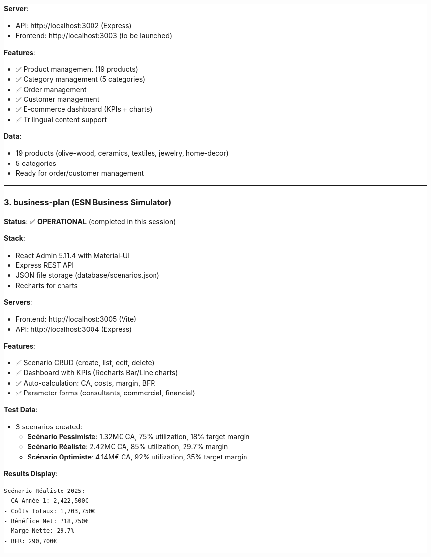 **Server**:
- API: http://localhost:3002 (Express)
- Frontend: http://localhost:3003 (to be launched)

**Features**:
- ✅ Product management (19 products)
- ✅ Category management (5 categories)
- ✅ Order management
- ✅ Customer management
- ✅ E-commerce dashboard (KPIs + charts)
- ✅ Trilingual content support

**Data**:
- 19 products (olive-wood, ceramics, textiles, jewelry, home-decor)
- 5 categories
- Ready for order/customer management

---

### 3. business-plan (ESN Business Simulator)

**Status**: ✅ **OPERATIONAL** (completed in this session)

**Stack**:
- React Admin 5.11.4 with Material-UI
- Express REST API
- JSON file storage (database/scenarios.json)
- Recharts for charts

**Servers**:
- Frontend: http://localhost:3005 (Vite)
- API: http://localhost:3004 (Express)

**Features**:
- ✅ Scenario CRUD (create, list, edit, delete)
- ✅ Dashboard with KPIs (Recharts Bar/Line charts)
- ✅ Auto-calculation: CA, costs, margin, BFR
- ✅ Parameter forms (consultants, commercial, financial)

**Test Data**:
- 3 scenarios created:
  - **Scénario Pessimiste**: 1.32M€ CA, 75% utilization, 18% target margin
  - **Scénario Réaliste**: 2.42M€ CA, 85% utilization, 29.7% margin
  - **Scénario Optimiste**: 4.14M€ CA, 92% utilization, 35% target margin

**Results Display**:
```
Scénario Réaliste 2025:
- CA Année 1: 2,422,500€
- Coûts Totaux: 1,703,750€
- Bénéfice Net: 718,750€
- Marge Nette: 29.7%
- BFR: 290,700€
```

---
